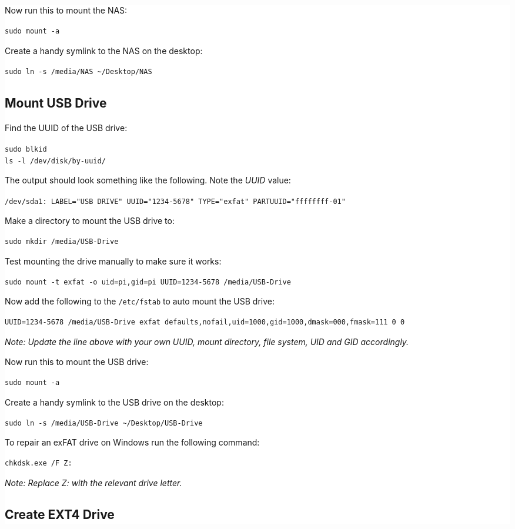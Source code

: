 Now run this to mount the NAS:
```
sudo mount -a
```

Create a handy symlink to the NAS on the desktop:
```
sudo ln -s /media/NAS ~/Desktop/NAS
```

## Mount USB Drive
Find the UUID of the USB drive:
```
sudo blkid
ls -l /dev/disk/by-uuid/
```

The output should look something like the following. Note the _UUID_ value:
```
/dev/sda1: LABEL="USB DRIVE" UUID="1234-5678" TYPE="exfat" PARTUUID="ffffffff-01"
```

Make a directory to mount the USB drive to:
```
sudo mkdir /media/USB-Drive
```

Test mounting the drive manually to make sure it works:
```
sudo mount -t exfat -o uid=pi,gid=pi UUID=1234-5678 /media/USB-Drive
```

Now add the following to the `/etc/fstab` to auto mount the USB drive:
```
UUID=1234-5678 /media/USB-Drive exfat defaults,nofail,uid=1000,gid=1000,dmask=000,fmask=111 0 0
```

_Note: Update the line above with your own UUID, mount directory, file system, UID and GID accordingly._

Now run this to mount the USB drive:
```
sudo mount -a
```

Create a handy symlink to the USB drive on the desktop:
```
sudo ln -s /media/USB-Drive ~/Desktop/USB-Drive
```

To repair an exFAT drive on Windows run the following command:
```
chkdsk.exe /F Z:
```

_Note: Replace Z: with the relevant drive letter._

## Create EXT4 Drive
